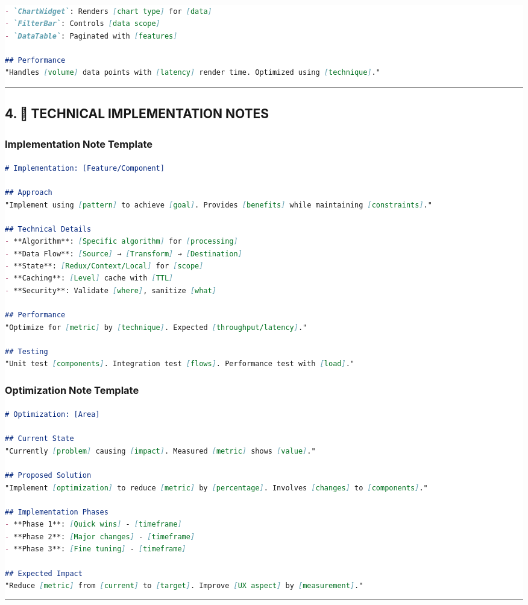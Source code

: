 ```markdown
- `ChartWidget`: Renders [chart type] for [data]
- `FilterBar`: Controls [data scope]
- `DataTable`: Paginated with [features]

## Performance
"Handles [volume] data points with [latency] render time. Optimized using [technique]."
```

---

## 4. 🎯 TECHNICAL IMPLEMENTATION NOTES

### Implementation Note Template
```markdown
# Implementation: [Feature/Component]

## Approach
"Implement using [pattern] to achieve [goal]. Provides [benefits] while maintaining [constraints]."

## Technical Details
- **Algorithm**: [Specific algorithm] for [processing]
- **Data Flow**: [Source] → [Transform] → [Destination]
- **State**: [Redux/Context/Local] for [scope]
- **Caching**: [Level] cache with [TTL]
- **Security**: Validate [where], sanitize [what]

## Performance
"Optimize for [metric] by [technique]. Expected [throughput/latency]."

## Testing
"Unit test [components]. Integration test [flows]. Performance test with [load]."
```

### Optimization Note Template
```markdown
# Optimization: [Area]

## Current State
"Currently [problem] causing [impact]. Measured [metric] shows [value]."

## Proposed Solution
"Implement [optimization] to reduce [metric] by [percentage]. Involves [changes] to [components]."

## Implementation Phases
- **Phase 1**: [Quick wins] - [timeframe]
- **Phase 2**: [Major changes] - [timeframe]
- **Phase 3**: [Fine tuning] - [timeframe]

## Expected Impact
"Reduce [metric] from [current] to [target]. Improve [UX aspect] by [measurement]."
```

---